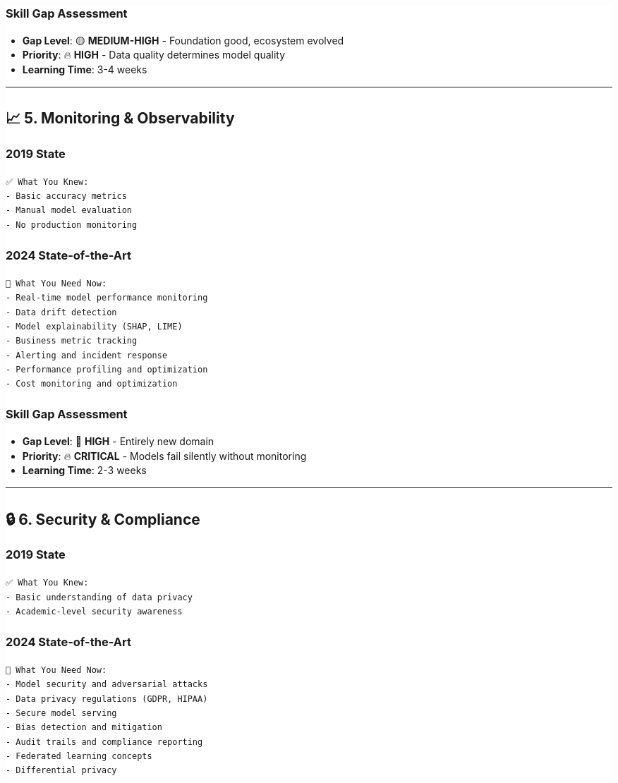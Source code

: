 ### **Skill Gap Assessment**
- **Gap Level**: 🟡 **MEDIUM-HIGH** - Foundation good, ecosystem evolved
- **Priority**: 🔥 **HIGH** - Data quality determines model quality
- **Learning Time**: 3-4 weeks

---

## 📈 **5. Monitoring & Observability**

### **2019 State**
```
✅ What You Knew:
- Basic accuracy metrics
- Manual model evaluation
- No production monitoring
```

### **2024 State-of-the-Art**
```
🎯 What You Need Now:
- Real-time model performance monitoring
- Data drift detection
- Model explainability (SHAP, LIME)
- Business metric tracking
- Alerting and incident response
- Performance profiling and optimization
- Cost monitoring and optimization
```

### **Skill Gap Assessment**
- **Gap Level**: 🔴 **HIGH** - Entirely new domain
- **Priority**: 🔥 **CRITICAL** - Models fail silently without monitoring
- **Learning Time**: 2-3 weeks

---

## 🔒 **6. Security & Compliance**

### **2019 State**
```
✅ What You Knew:
- Basic understanding of data privacy
- Academic-level security awareness
```

### **2024 State-of-the-Art**
```
🎯 What You Need Now:
- Model security and adversarial attacks
- Data privacy regulations (GDPR, HIPAA)
- Secure model serving
- Bias detection and mitigation
- Audit trails and compliance reporting
- Federated learning concepts
- Differential privacy
```
